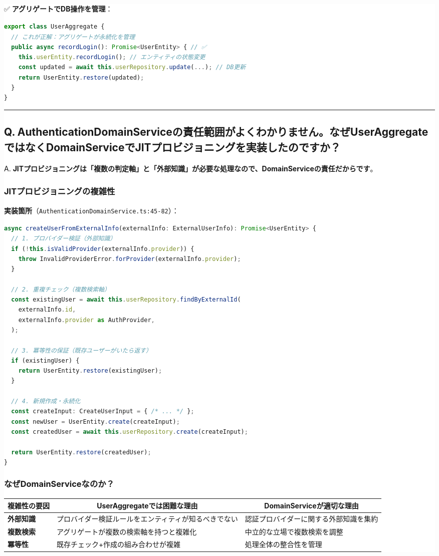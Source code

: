 ✅ **アグリゲートでDB操作を管理**：
```typescript
export class UserAggregate {
  // これが正解：アグリゲートが永続化を管理
  public async recordLogin(): Promise<UserEntity> { // ✅
    this.userEntity.recordLogin(); // エンティティの状態変更
    const updated = await this.userRepository.update(...); // DB更新
    return UserEntity.restore(updated);
  }
}
```

---

## Q. AuthenticationDomainServiceの責任範囲がよくわかりません。なぜUserAggregateではなくDomainServiceでJITプロビジョニングを実装したのですか？

A. **JITプロビジョニングは「複数の判定軸」と「外部知識」が必要な処理なので、DomainServiceの責任だからです**。

### JITプロビジョニングの複雑性

**実装箇所**（`AuthenticationDomainService.ts:45-82`）：
```typescript
async createUserFromExternalInfo(externalInfo: ExternalUserInfo): Promise<UserEntity> {
  // 1. プロバイダー検証（外部知識）
  if (!this.isValidProvider(externalInfo.provider)) {
    throw InvalidProviderError.forProvider(externalInfo.provider);
  }
  
  // 2. 重複チェック（複数検索軸）
  const existingUser = await this.userRepository.findByExternalId(
    externalInfo.id,
    externalInfo.provider as AuthProvider,
  );
  
  // 3. 冪等性の保証（既存ユーザーがいたら返す）
  if (existingUser) {
    return UserEntity.restore(existingUser);
  }
  
  // 4. 新規作成・永続化
  const createInput: CreateUserInput = { /* ... */ };
  const newUser = UserEntity.create(createInput);
  const createdUser = await this.userRepository.create(createInput);
  
  return UserEntity.restore(createdUser);
}
```

### なぜDomainServiceなのか？

| 複雑性の要因 | UserAggregateでは困難な理由 | DomainServiceが適切な理由 |
|-------------|---------------------------|-------------------------|
| **外部知識** | プロバイダー検証ルールをエンティティが知るべきでない | 認証プロバイダーに関する外部知識を集約 |
| **複数検索** | アグリゲートが複数の検索軸を持つと複雑化 | 中立的な立場で複数検索を調整 |
| **冪等性** | 既存チェック+作成の組み合わせが複雑 | 処理全体の整合性を管理 |
